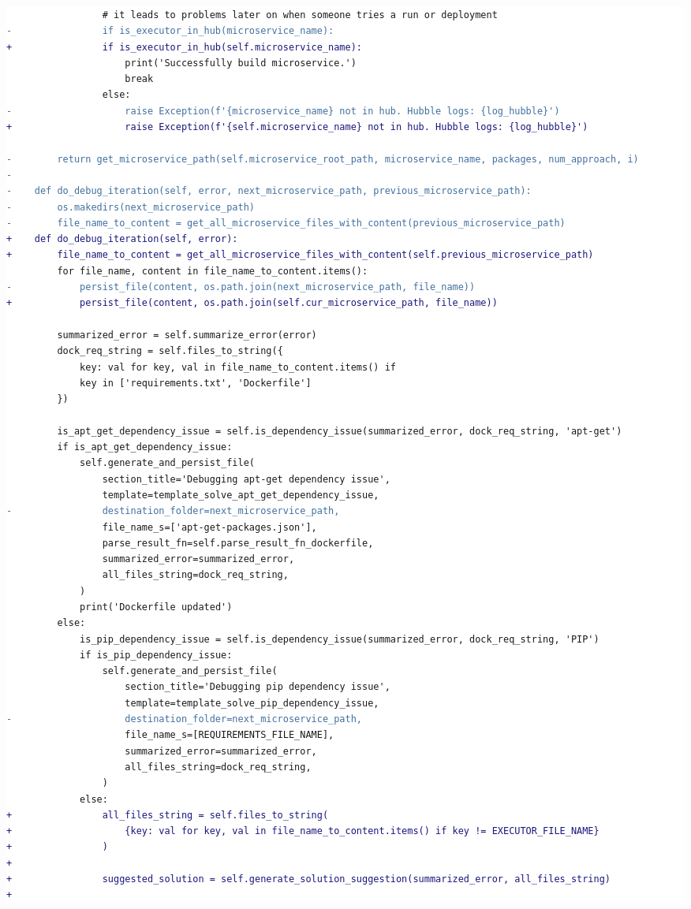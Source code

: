 ```diff
                 # it leads to problems later on when someone tries a run or deployment
-                if is_executor_in_hub(microservice_name):
+                if is_executor_in_hub(self.microservice_name):
                     print('Successfully build microservice.')
                     break
                 else:
-                    raise Exception(f'{microservice_name} not in hub. Hubble logs: {log_hubble}')
+                    raise Exception(f'{self.microservice_name} not in hub. Hubble logs: {log_hubble}')
 
-        return get_microservice_path(self.microservice_root_path, microservice_name, packages, num_approach, i)
-
-    def do_debug_iteration(self, error, next_microservice_path, previous_microservice_path):
-        os.makedirs(next_microservice_path)
-        file_name_to_content = get_all_microservice_files_with_content(previous_microservice_path)
+    def do_debug_iteration(self, error):
+        file_name_to_content = get_all_microservice_files_with_content(self.previous_microservice_path)
         for file_name, content in file_name_to_content.items():
-            persist_file(content, os.path.join(next_microservice_path, file_name))
+            persist_file(content, os.path.join(self.cur_microservice_path, file_name))
 
         summarized_error = self.summarize_error(error)
         dock_req_string = self.files_to_string({
             key: val for key, val in file_name_to_content.items() if
             key in ['requirements.txt', 'Dockerfile']
         })
 
         is_apt_get_dependency_issue = self.is_dependency_issue(summarized_error, dock_req_string, 'apt-get')
         if is_apt_get_dependency_issue:
             self.generate_and_persist_file(
                 section_title='Debugging apt-get dependency issue',
                 template=template_solve_apt_get_dependency_issue,
-                destination_folder=next_microservice_path,
                 file_name_s=['apt-get-packages.json'],
                 parse_result_fn=self.parse_result_fn_dockerfile,
                 summarized_error=summarized_error,
                 all_files_string=dock_req_string,
             )
             print('Dockerfile updated')
         else:
             is_pip_dependency_issue = self.is_dependency_issue(summarized_error, dock_req_string, 'PIP')
             if is_pip_dependency_issue:
                 self.generate_and_persist_file(
                     section_title='Debugging pip dependency issue',
                     template=template_solve_pip_dependency_issue,
-                    destination_folder=next_microservice_path,
                     file_name_s=[REQUIREMENTS_FILE_NAME],
                     summarized_error=summarized_error,
                     all_files_string=dock_req_string,
                 )
             else:
+                all_files_string = self.files_to_string(
+                    {key: val for key, val in file_name_to_content.items() if key != EXECUTOR_FILE_NAME}
+                )
+
+                suggested_solution = self.generate_solution_suggestion(summarized_error, all_files_string)
+
```